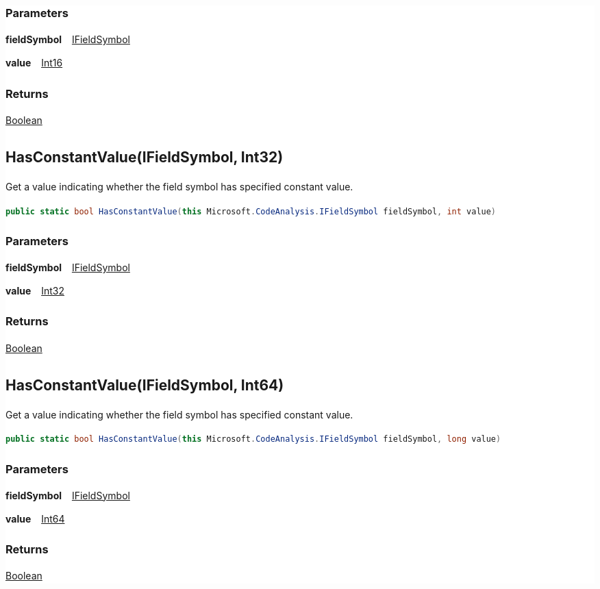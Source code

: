 ### Parameters

**fieldSymbol** &ensp; [IFieldSymbol](https://docs.microsoft.com/en-us/dotnet/api/microsoft.codeanalysis.ifieldsymbol)

**value** &ensp; [Int16](https://docs.microsoft.com/en-us/dotnet/api/system.int16)

### Returns

[Boolean](https://docs.microsoft.com/en-us/dotnet/api/system.boolean)

<a id="73986555"></a>

## HasConstantValue\(IFieldSymbol, Int32\) 

  
Get a value indicating whether the field symbol has specified constant value\.

```csharp
public static bool HasConstantValue(this Microsoft.CodeAnalysis.IFieldSymbol fieldSymbol, int value)
```

### Parameters

**fieldSymbol** &ensp; [IFieldSymbol](https://docs.microsoft.com/en-us/dotnet/api/microsoft.codeanalysis.ifieldsymbol)

**value** &ensp; [Int32](https://docs.microsoft.com/en-us/dotnet/api/system.int32)

### Returns

[Boolean](https://docs.microsoft.com/en-us/dotnet/api/system.boolean)

<a id="1055217514"></a>

## HasConstantValue\(IFieldSymbol, Int64\) 

  
Get a value indicating whether the field symbol has specified constant value\.

```csharp
public static bool HasConstantValue(this Microsoft.CodeAnalysis.IFieldSymbol fieldSymbol, long value)
```

### Parameters

**fieldSymbol** &ensp; [IFieldSymbol](https://docs.microsoft.com/en-us/dotnet/api/microsoft.codeanalysis.ifieldsymbol)

**value** &ensp; [Int64](https://docs.microsoft.com/en-us/dotnet/api/system.int64)

### Returns

[Boolean](https://docs.microsoft.com/en-us/dotnet/api/system.boolean)

